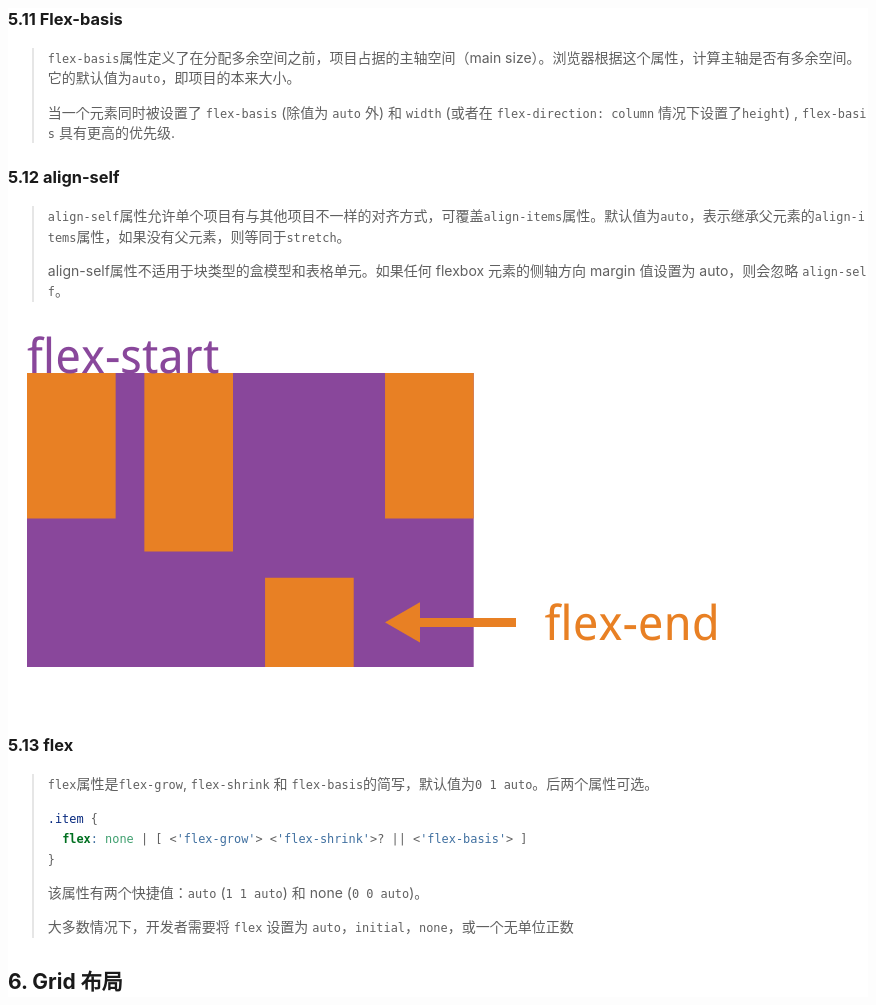 ### 5.11 Flex-basis

> `flex-basis`属性定义了在分配多余空间之前，项目占据的主轴空间（main size）。浏览器根据这个属性，计算主轴是否有多余空间。它的默认值为`auto`，即项目的本来大小。
>
> 当一个元素同时被设置了 `flex-basis` (除值为 `auto` 外) 和 `width` (或者在 `flex-direction: column` 情况下设置了`height`) , `flex-basis` 具有更高的优先级.

### 5.12 align-self

> `align-self`属性允许单个项目有与其他项目不一样的对齐方式，可覆盖`align-items`属性。默认值为`auto`，表示继承父元素的`align-items`属性，如果没有父元素，则等同于`stretch`。
>
> align-self属性不适用于块类型的盒模型和表格单元。如果任何 flexbox 元素的侧轴方向 margin 值设置为 auto，则会忽略 `align-self`。

![img](_media/bg2015071016.png)

###  5.13 flex

> `flex`属性是`flex-grow`, `flex-shrink` 和 `flex-basis`的简写，默认值为`0 1 auto`。后两个属性可选。
>
> ```css
> .item {
>   flex: none | [ <'flex-grow'> <'flex-shrink'>? || <'flex-basis'> ]
> }
> ```
>
> 该属性有两个快捷值：`auto` (`1 1 auto`) 和 none (`0 0 auto`)。
>
> 大多数情况下，开发者需要将 `flex` 设置为 `auto`，`initial`，`none`，或一个无单位正数

## 6. Grid 布局
